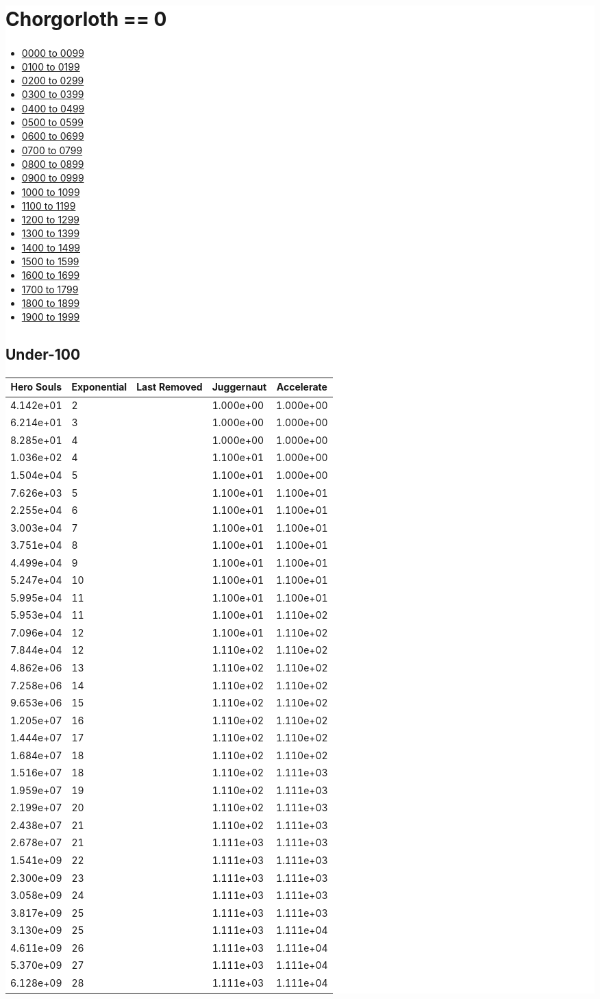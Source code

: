 # Chorgorloth == 0

- [0000 to 0099](#Under-100)
- [0100 to 0199](#01XX)
- [0200 to 0299](#02XX)
- [0300 to 0399](#03XX)
- [0400 to 0499](#04XX)
- [0500 to 0599](#05XX)
- [0600 to 0699](#06XX)
- [0700 to 0799](#07XX)
- [0800 to 0899](#08XX)
- [0900 to 0999](#09XX)
- [1000 to 1099](#10XX)
- [1100 to 1199](#11XX)
- [1200 to 1299](#12XX)
- [1300 to 1399](#13XX)
- [1400 to 1499](#14XX)
- [1500 to 1599](#15XX)
- [1600 to 1699](#16XX)
- [1700 to 1799](#17XX)
- [1800 to 1899](#18XX)
- [1900 to 1999](#19XX)

## Under-100

|Hero Souls|Exponential|Last Removed|Juggernaut|Accelerate|
----|----|----|----|----
4.142e+01|2||1.000e+00|1.000e+00
6.214e+01|3||1.000e+00|1.000e+00
8.285e+01|4||1.000e+00|1.000e+00
1.036e+02|4||1.100e+01|1.000e+00
1.504e+04|5||1.100e+01|1.000e+00
7.626e+03|5||1.100e+01|1.100e+01
2.255e+04|6||1.100e+01|1.100e+01
3.003e+04|7||1.100e+01|1.100e+01
3.751e+04|8||1.100e+01|1.100e+01
4.499e+04|9||1.100e+01|1.100e+01
5.247e+04|10||1.100e+01|1.100e+01
5.995e+04|11||1.100e+01|1.100e+01
5.953e+04|11||1.100e+01|1.110e+02
7.096e+04|12||1.100e+01|1.110e+02
7.844e+04|12||1.110e+02|1.110e+02
4.862e+06|13||1.110e+02|1.110e+02
7.258e+06|14||1.110e+02|1.110e+02
9.653e+06|15||1.110e+02|1.110e+02
1.205e+07|16||1.110e+02|1.110e+02
1.444e+07|17||1.110e+02|1.110e+02
1.684e+07|18||1.110e+02|1.110e+02
1.516e+07|18||1.110e+02|1.111e+03
1.959e+07|19||1.110e+02|1.111e+03
2.199e+07|20||1.110e+02|1.111e+03
2.438e+07|21||1.110e+02|1.111e+03
2.678e+07|21||1.111e+03|1.111e+03
1.541e+09|22||1.111e+03|1.111e+03
2.300e+09|23||1.111e+03|1.111e+03
3.058e+09|24||1.111e+03|1.111e+03
3.817e+09|25||1.111e+03|1.111e+03
3.130e+09|25||1.111e+03|1.111e+04
4.611e+09|26||1.111e+03|1.111e+04
5.370e+09|27||1.111e+03|1.111e+04
6.128e+09|28||1.111e+03|1.111e+04